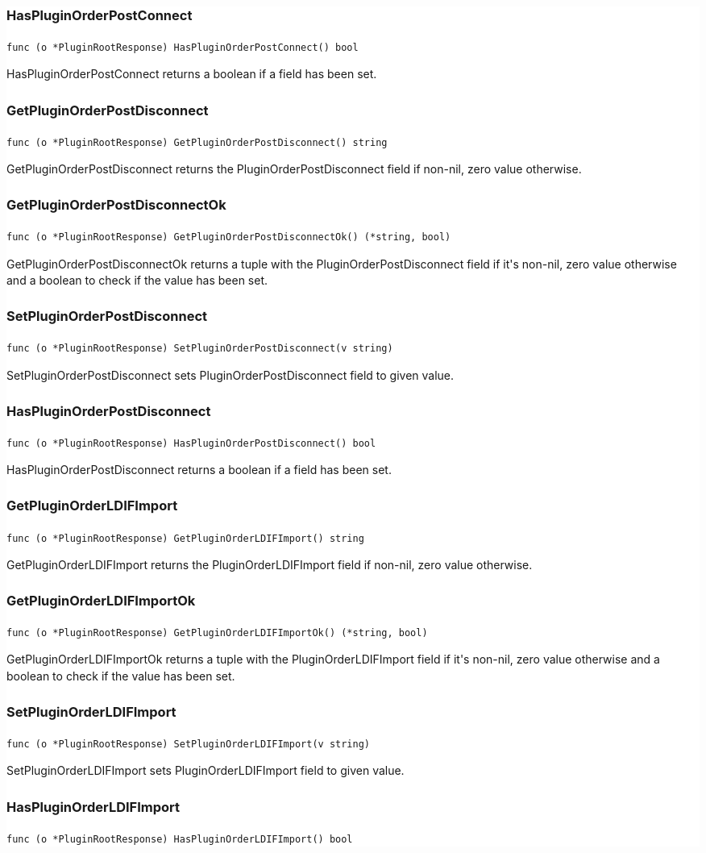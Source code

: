 ### HasPluginOrderPostConnect

`func (o *PluginRootResponse) HasPluginOrderPostConnect() bool`

HasPluginOrderPostConnect returns a boolean if a field has been set.

### GetPluginOrderPostDisconnect

`func (o *PluginRootResponse) GetPluginOrderPostDisconnect() string`

GetPluginOrderPostDisconnect returns the PluginOrderPostDisconnect field if non-nil, zero value otherwise.

### GetPluginOrderPostDisconnectOk

`func (o *PluginRootResponse) GetPluginOrderPostDisconnectOk() (*string, bool)`

GetPluginOrderPostDisconnectOk returns a tuple with the PluginOrderPostDisconnect field if it's non-nil, zero value otherwise
and a boolean to check if the value has been set.

### SetPluginOrderPostDisconnect

`func (o *PluginRootResponse) SetPluginOrderPostDisconnect(v string)`

SetPluginOrderPostDisconnect sets PluginOrderPostDisconnect field to given value.

### HasPluginOrderPostDisconnect

`func (o *PluginRootResponse) HasPluginOrderPostDisconnect() bool`

HasPluginOrderPostDisconnect returns a boolean if a field has been set.

### GetPluginOrderLDIFImport

`func (o *PluginRootResponse) GetPluginOrderLDIFImport() string`

GetPluginOrderLDIFImport returns the PluginOrderLDIFImport field if non-nil, zero value otherwise.

### GetPluginOrderLDIFImportOk

`func (o *PluginRootResponse) GetPluginOrderLDIFImportOk() (*string, bool)`

GetPluginOrderLDIFImportOk returns a tuple with the PluginOrderLDIFImport field if it's non-nil, zero value otherwise
and a boolean to check if the value has been set.

### SetPluginOrderLDIFImport

`func (o *PluginRootResponse) SetPluginOrderLDIFImport(v string)`

SetPluginOrderLDIFImport sets PluginOrderLDIFImport field to given value.

### HasPluginOrderLDIFImport

`func (o *PluginRootResponse) HasPluginOrderLDIFImport() bool`

